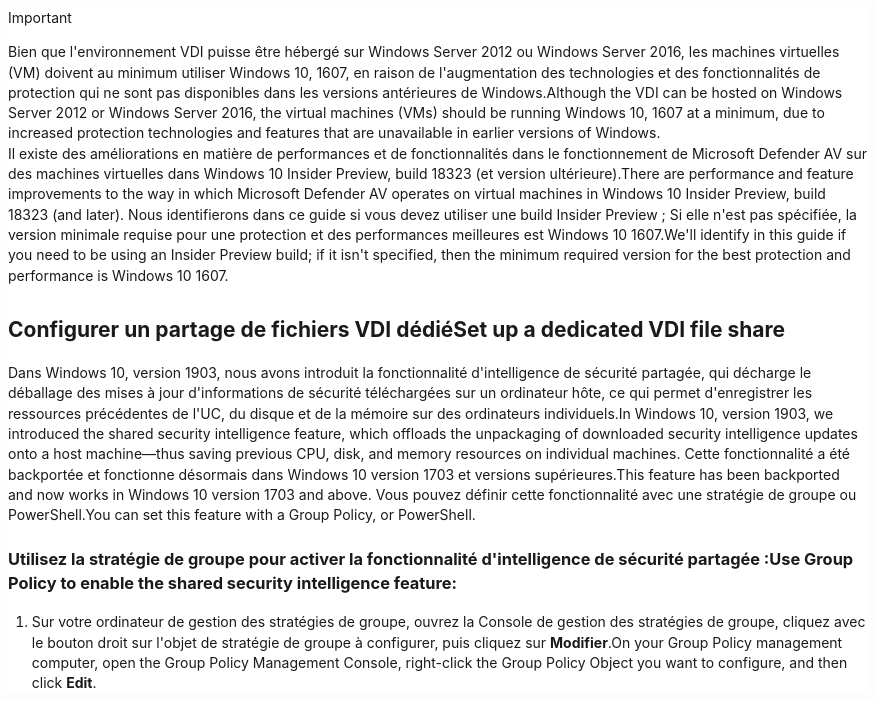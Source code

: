 > [!IMPORTANT]
> <span data-ttu-id="739e8-121">Bien que l'environnement VDI puisse être hébergé sur Windows Server 2012 ou Windows Server 2016, les machines virtuelles (VM) doivent au minimum utiliser Windows 10, 1607, en raison de l'augmentation des technologies et des fonctionnalités de protection qui ne sont pas disponibles dans les versions antérieures de Windows.</span><span class="sxs-lookup"><span data-stu-id="739e8-121">Although the VDI can be hosted on Windows Server 2012 or Windows Server 2016, the virtual machines (VMs) should be running Windows 10, 1607 at a minimum, due to increased protection technologies and features that are unavailable in earlier versions of Windows.</span></span><br/><span data-ttu-id="739e8-122">Il existe des améliorations en matière de performances et de fonctionnalités dans le fonctionnement de Microsoft Defender AV sur des machines virtuelles dans Windows 10 Insider Preview, build 18323 (et version ultérieure).</span><span class="sxs-lookup"><span data-stu-id="739e8-122">There are performance and feature improvements to the way in which Microsoft Defender AV operates on virtual machines in Windows 10 Insider Preview, build 18323 (and later).</span></span> <span data-ttu-id="739e8-123">Nous identifierons dans ce guide si vous devez utiliser une build Insider Preview ; Si elle n'est pas spécifiée, la version minimale requise pour une protection et des performances meilleures est Windows 10 1607.</span><span class="sxs-lookup"><span data-stu-id="739e8-123">We'll identify in this guide if you need to be using an Insider Preview build; if it isn't specified, then the minimum required version for the best protection and performance is Windows 10 1607.</span></span>

## <a name="set-up-a-dedicated-vdi-file-share"></a><span data-ttu-id="739e8-124">Configurer un partage de fichiers VDI dédié</span><span class="sxs-lookup"><span data-stu-id="739e8-124">Set up a dedicated VDI file share</span></span>

<span data-ttu-id="739e8-125">Dans Windows 10, version 1903, nous avons introduit la fonctionnalité d'intelligence de sécurité partagée, qui décharge le déballage des mises à jour d'informations de sécurité téléchargées sur un ordinateur hôte, ce qui permet d'enregistrer les ressources précédentes de l'UC, du disque et de la mémoire sur des ordinateurs individuels.</span><span class="sxs-lookup"><span data-stu-id="739e8-125">In Windows 10, version 1903, we introduced the shared security intelligence feature, which offloads the unpackaging of downloaded security intelligence updates onto a host machine—thus saving previous CPU, disk, and memory resources on individual machines.</span></span> <span data-ttu-id="739e8-126">Cette fonctionnalité a été backportée et fonctionne désormais dans Windows 10 version 1703 et versions supérieures.</span><span class="sxs-lookup"><span data-stu-id="739e8-126">This feature has been backported and now works in Windows 10 version 1703 and above.</span></span> <span data-ttu-id="739e8-127">Vous pouvez définir cette fonctionnalité avec une stratégie de groupe ou PowerShell.</span><span class="sxs-lookup"><span data-stu-id="739e8-127">You can set this feature with a Group Policy, or PowerShell.</span></span>

### <a name="use-group-policy-to-enable-the-shared-security-intelligence-feature"></a><span data-ttu-id="739e8-128">Utilisez la stratégie de groupe pour activer la fonctionnalité d'intelligence de sécurité partagée :</span><span class="sxs-lookup"><span data-stu-id="739e8-128">Use Group Policy to enable the shared security intelligence feature:</span></span>

1. <span data-ttu-id="739e8-129">Sur votre ordinateur de gestion des stratégies de groupe, ouvrez la Console de gestion des stratégies de groupe, cliquez avec le bouton droit sur l'objet de stratégie de groupe à configurer, puis cliquez sur **Modifier**.</span><span class="sxs-lookup"><span data-stu-id="739e8-129">On your Group Policy management computer, open the Group Policy Management Console, right-click the Group Policy Object you want to configure, and then click **Edit**.</span></span>
